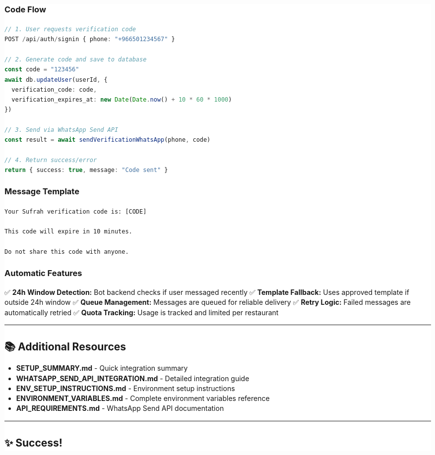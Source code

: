 ### Code Flow

```typescript
// 1. User requests verification code
POST /api/auth/signin { phone: "+966501234567" }

// 2. Generate code and save to database
const code = "123456"
await db.updateUser(userId, { 
  verification_code: code,
  verification_expires_at: new Date(Date.now() + 10 * 60 * 1000)
})

// 3. Send via WhatsApp Send API
const result = await sendVerificationWhatsApp(phone, code)

// 4. Return success/error
return { success: true, message: "Code sent" }
```

### Message Template

```
Your Sufrah verification code is: [CODE]

This code will expire in 10 minutes.

Do not share this code with anyone.
```

### Automatic Features

✅ **24h Window Detection:** Bot backend checks if user messaged recently
✅ **Template Fallback:** Uses approved template if outside 24h window
✅ **Queue Management:** Messages are queued for reliable delivery
✅ **Retry Logic:** Failed messages are automatically retried
✅ **Quota Tracking:** Usage is tracked and limited per restaurant

---

## 📚 Additional Resources

- **SETUP_SUMMARY.md** - Quick integration summary
- **WHATSAPP_SEND_API_INTEGRATION.md** - Detailed integration guide
- **ENV_SETUP_INSTRUCTIONS.md** - Environment setup instructions
- **ENVIRONMENT_VARIABLES.md** - Complete environment variables reference
- **API_REQUIREMENTS.md** - WhatsApp Send API documentation

---

## ✨ Success!
